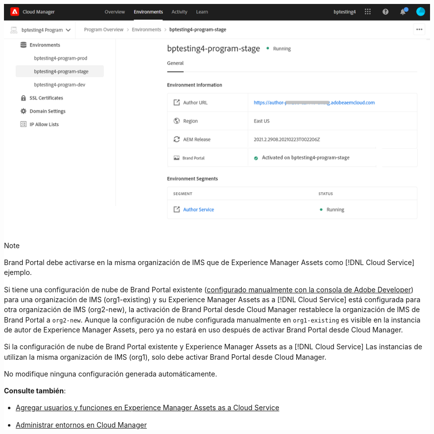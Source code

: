    ![Ver estado](assets/create-environment5.png)


>[!NOTE]
>
>Brand Portal debe activarse en la misma organización de IMS que de Experience Manager Assets como [!DNL Cloud Service] ejemplo.
>
>Si tiene una configuración de nube de Brand Portal existente ([configurado manualmente con la consola de Adobe Developer](#manual-configuration)) para una organización de IMS (org1-existing) y su Experience Manager Assets as a [!DNL Cloud Service] está configurada para otra organización de IMS (org2-new), la activación de Brand Portal desde Cloud Manager restablece la organización de IMS de Brand Portal a `org2-new`. Aunque la configuración de nube configurada manualmente en `org1-existing` es visible en la instancia de autor de Experience Manager Assets, pero ya no estará en uso después de activar Brand Portal desde Cloud Manager.
>
>Si la configuración de nube de Brand Portal existente y Experience Manager Assets as a [!DNL Cloud Service] Las instancias de utilizan la misma organización de IMS (org1), solo debe activar Brand Portal desde Cloud Manager.
>
>No modifique ninguna configuración generada automáticamente.

**Consulte también**:

* [Agregar usuarios y funciones en Experience Manager Assets as a Cloud Service](https://experienceleague.adobe.com/docs/experience-manager-cloud-manager/using/requirements/setting-up-users-and-roles.html)

* [Administrar entornos en Cloud Manager](https://experienceleague.adobe.com/docs/experience-manager-cloud-service/implementing/using-cloud-manager/manage-environments.html#adding-environments)
